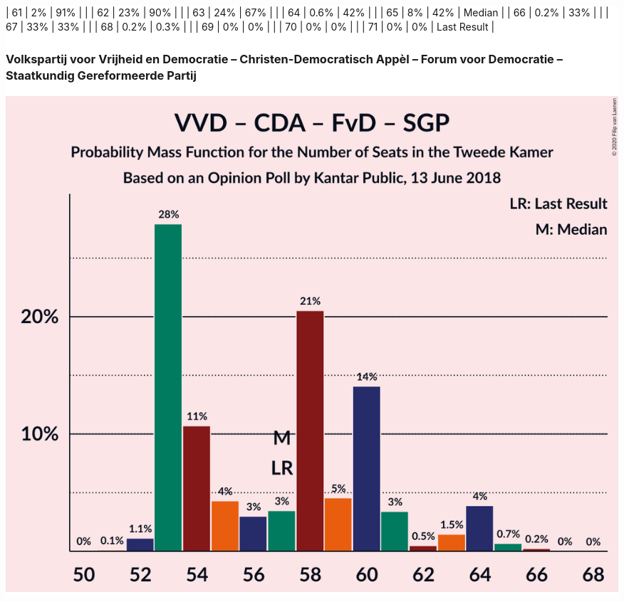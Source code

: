 | 61 | 2% | 91% |  |
| 62 | 23% | 90% |  |
| 63 | 24% | 67% |  |
| 64 | 0.6% | 42% |  |
| 65 | 8% | 42% | Median |
| 66 | 0.2% | 33% |  |
| 67 | 33% | 33% |  |
| 68 | 0.2% | 0.3% |  |
| 69 | 0% | 0% |  |
| 70 | 0% | 0% |  |
| 71 | 0% | 0% | Last Result |

### Volkspartij voor Vrijheid en Democratie – Christen-Democratisch Appèl – Forum voor Democratie – Staatkundig Gereformeerde Partij

![Graph with seats probability mass function not yet produced](2018-06-13-KantarPublic-coalitions-seats-pmf-vvd–cda–fvd–sgp.png "Seats Probability Mass Function")

